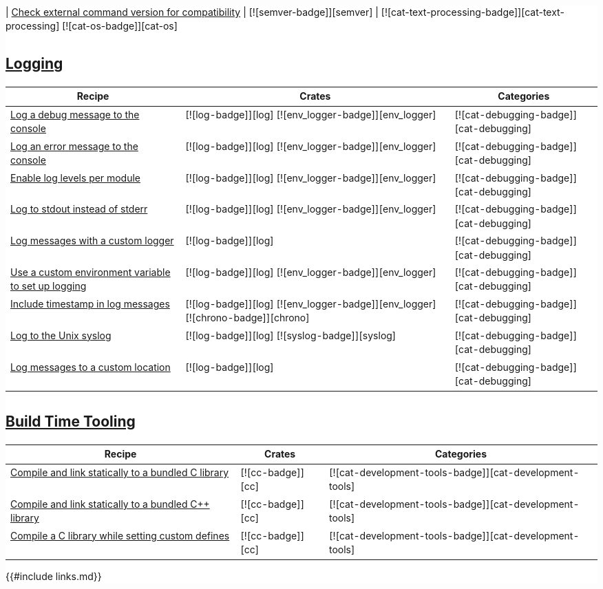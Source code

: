| [Check external command version for compatibility][ex-semver-command] | [![semver-badge]][semver] | [![cat-text-processing-badge]][cat-text-processing] [![cat-os-badge]][cat-os]

## [Logging](logging.html)

| Recipe | Crates | Categories |
|--------|--------|------------|
| [Log a debug message to the console][ex-log-debug] | [![log-badge]][log] [![env_logger-badge]][env_logger] | [![cat-debugging-badge]][cat-debugging] |
| [Log an error message to the console][ex-log-error] | [![log-badge]][log] [![env_logger-badge]][env_logger] | [![cat-debugging-badge]][cat-debugging] |
| [Enable log levels per module][ex-log-mod] | [![log-badge]][log] [![env_logger-badge]][env_logger] | [![cat-debugging-badge]][cat-debugging] |
| [Log to stdout instead of stderr][ex-log-stdout] | [![log-badge]][log] [![env_logger-badge]][env_logger] | [![cat-debugging-badge]][cat-debugging] |
| [Log messages with a custom logger][ex-log-custom-logger] | [![log-badge]][log] | [![cat-debugging-badge]][cat-debugging] |
| [Use a custom environment variable to set up logging][ex-log-env-variable] | [![log-badge]][log] [![env_logger-badge]][env_logger] | [![cat-debugging-badge]][cat-debugging] |
| [Include timestamp in log messages][ex-log-timestamp] | [![log-badge]][log] [![env_logger-badge]][env_logger] [![chrono-badge]][chrono] | [![cat-debugging-badge]][cat-debugging] |
| [Log to the Unix syslog][ex-log-syslog] | [![log-badge]][log] [![syslog-badge]][syslog] | [![cat-debugging-badge]][cat-debugging] |
| [Log messages to a custom location][ex-log-custom] | [![log-badge]][log] | [![cat-debugging-badge]][cat-debugging] |

## [Build Time Tooling](build_tools.html)

| Recipe | Crates | Categories |
|--------|--------|------------|
| [Compile and link statically to a bundled C library][ex-cc-static-bundled] | [![cc-badge]][cc] | [![cat-development-tools-badge]][cat-development-tools] |
| [Compile and link statically to a bundled C++ library][ex-cc-static-bundled-cpp]  | [![cc-badge]][cc] | [![cat-development-tools-badge]][cat-development-tools] |
| [Compile a C library while setting custom defines][ex-cc-custom-defines] | [![cc-badge]][cc] | [![cat-development-tools-badge]][cat-development-tools] |

{{#include links.md}}



[ex-avoid-read-write]: app.html#ex-avoid-read-write
[ex-base64]: encoding.html#ex-base64
[ex-bitflags]: basics.html#ex-bitflags
[ex-byteorder-le]: basics.html#ex-byteorder-le
[ex-cc-static-bundled]: build_tools.html#ex-cc-static-bundled
[ex-cc-static-bundled-cpp]: build_tools.html#ex-cc-static-bundled-cpp
[ex-cc-custom-defines]: build_tools.html#ex-cc-custom-defines
[ex-check-broken-links]: net.html#ex-check-broken-links
[ex-check-cpu-cores]: basics.html#ex-check-cpu-cores
[ex-clap-basic]: app.html#ex-clap-basic
[ex-crossbeam-spawn]: concurrency.html#ex-crossbeam-spawn
[ex-csv-serde]: encoding.html#ex-csv-serde
[ex-csv-transform-column]: encoding.html#ex-csv-transform-column
[ex-csv-read]: encoding.html#ex-csv-read
[ex-csv-delimiter]: encoding.html#ex-csv-delimiter
[ex-format-datetime]: basics.html#ex-format-datetime
[ex-threadpool-fractal]: concurrency.html#ex-threadpool-fractal
[ex-threadpool-walk]: concurrency.html#ex-threadpool-walk
[ex-dedup-filenames]: app.html#ex-dedup-filenames
[ex-error-chain-backtrace]: basics.html#ex-error-chain-backtrace
[ex-measure-elapsed-time]: basics.html#ex-measure-elapsed-time
[ex-extract-links-webpage]: net.html#ex-extract-links-webpage
[ex-extract-hashtags]: basics.html#ex-extract-hashtags
[ex-extract-mediawiki-links]: net.html#ex-extract-mediawiki-links
[ex-file-post]: net.html#ex-file-post
[ex-file-predicate]: app.html#ex-file-predicate
[ex-file-skip-dot]: app.html#ex-file-skip-dot
[ex-file-sizes]: app.html#ex-file-sizes
[ex-find-file-loops]: app.html#ex-find-file-loops
[ex-global-mut-state]: basics.html#ex-global-mut-state
[ex-glob-recursive]: app.html#ex-glob-recursive
[ex-glob-with]: app.html#ex-glob-with
[ex-hex-encode-decode]: encoding.html#ex-hex-encode-decode
[ex-json-value]: encoding.html#ex-json-value
[ex-lazy-constant]: basics.html#ex-lazy-constant
[ex-log-custom-logger]: logging.html#ex-log-custom-logger
[ex-log-custom]: logging.html#ex-log-custom
[ex-log-debug]: logging.html#ex-log-debug
[ex-log-env-variable]: logging.html#ex-log-env-variable
[ex-log-error]: logging.html#ex-log-error
[ex-log-mod]: logging.html#ex-log-mod
[ex-log-syslog]: logging.html#ex-log-syslog
[ex-log-timestamp]: logging.html#ex-log-timestamp
[ex-log-stdout]: logging.html#ex-log-stdout
[ex-invalid-csv]: encoding.html#ex-invalid-csv
[ex-paginated-api]: net.html#ex-paginated-api
[ex-parse-subprocess-output]: basics.html#ex-parse-subprocess-output
[ex-parse-subprocess-input]: basics.html#ex-parse-subprocess-input
[ex-pbkdf2]: basics.html#ex-pbkdf2
[ex-run-piped-external-commands]: basics.html#ex-run-piped-external-commands
[ex-verify-extract-email]: basics.html#ex-verify-extract-email
[ex-percent-encode]: encoding.html#ex-percent-encode
[ex-phone]: basics.html#ex-phone
[ex-rand-custom]: basics.html#ex-rand-custom
[ex-rand-dist]: basics.html#ex-rand-dist
[ex-rand]: basics.html#ex-rand
[ex-rand-range]: basics.html#ex-rand-range
[ex-random-port-tcp]: net.html#ex-random-port-tcp
[ex-rayon-iter-mut]: concurrency.html#ex-rayon-iter-mut
[ex-rayon-map-reduce]: concurrency.html#ex-rayon-map-reduce
[ex-rayon-parallel-search]: concurrency.html#ex-rayon-parallel-search
[ex-rayon-parallel-sort]: concurrency.html#ex-rayon-parallel-sort
[ex-rayon-thumbnails]: concurrency.html#ex-rayon-thumbnails
[ex-regex-filter-log]: basics.html#ex-regex-filter-log
[ex-rest-custom-params]: net.html#ex-rest-custom-params
[ex-rest-get]: net.html#ex-rest-get
[ex-rest-head]: net.html#ex-rest-head
[ex-rest-post]: net.html#ex-rest-post
[ex-semver-command]: app.html#ex-semver-command
[ex-semver-complex]: app.html#ex-semver-complex
[ex-semver-increment]: app.html#ex-semver-increment
[ex-semver-prerelease]: app.html#ex-semver-prerelease
[ex-serialize-csv]: encoding.html#ex-serialize-csv

[CONTRIBUTING.md]: https://github.com/rust-lang-nursery/rust-cookbook/blob/master/CONTRIBUTING.md
[ex-sha-digest]: basics.html#ex-sha-digest
[ex-hmac]: basics.html#ex-hmac
[ex-std-read-lines]: basics.html#ex-std-read-lines
[ex-tar-compress]: app.html#ex-tar-compress
[ex-tar-decompress]: app.html#ex-tar-decompress
[ex-tar-strip-prefix]: app.html#ex-tar-strip-prefix
[ex-toml-config]: encoding.html#ex-toml-config
[ex-url-base]: net.html#ex-url-base
[ex-url-basic]: net.html#ex-url-basic
[ex-url-download]: net.html#ex-url-download
[ex-url-new-from-base]: net.html#ex-url-new-from-base
[ex-url-origin]: net.html#ex-url-origin
[ex-url-parse]: net.html#ex-url-parse
[ex-url-rm-frag]: net.html#ex-url-rm-frag
[ex-urlencoded]: encoding.html#ex-urlencoded
[ex-progress-with-range]: net.html#ex-progress-with-range
[ex-random-file-access]: basics.html#ex-random-file-access
[ex-regex-replace-named]: basics.html#ex-regex-replace-named
[ex-csv-filter]: encoding.html#ex-csv-filter